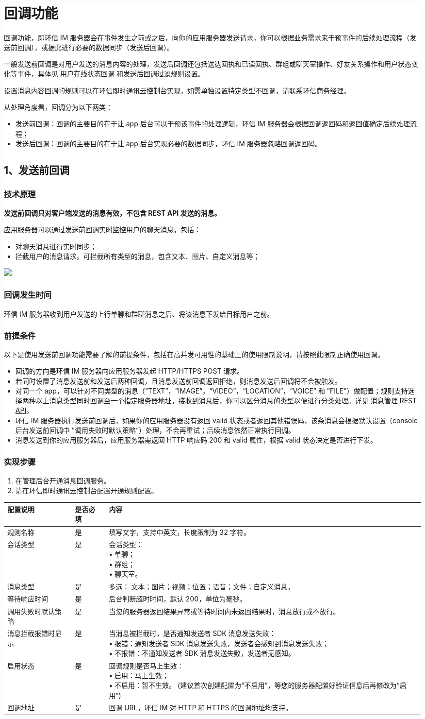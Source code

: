 # 回调功能

<Toc />

回调功能，即环信 IM 服务器会在事件发生之前或之后，向你的应用服务器发送请求，你可以根据业务需求来干预事件的后续处理流程（发送前回调），或据此进行必要的数据同步（发送后回调）。

一般发送前回调是对用户发送的消息内容的处理，发送后回调还包括送达回执和已读回执、群组或聊天室操作、好友关系操作和用户状态变化等事件，具体见 [用户在线状态回调](user_status_callback.html) 和发送后回调过滤规则设置。

设置消息内容回调的规则可以在环信即时通讯云控制台实现，如需单独设置特定类型不回调，请联系环信商务经理。

从处理角度看，回调分为以下两类：

- 发送前回调：回调的主要目的在于让 app 后台可以干预该事件的处理逻辑，环信 IM 服务器会根据回调返回码和返回值确定后续处理流程；
- 发送后回调：回调的主要目的在于让 app 后台实现必要的数据同步，环信 IM 服务器忽略回调返回码。

## 1、发送前回调

### 技术原理

**发送前回调只对客户端发送的消息有效，不包含 REST API 发送的消息。**

应用服务器可以通过发送前回调实时监控用户的聊天消息，包括：

- 对聊天消息进行实时同步；
- 拦截用户的消息请求。可拦截所有类型的消息，包含文本、图片、自定义消息等；

![](@static/images/server-side/im-callback.jpeg)

### 回调发生时间

环信 IM 服务器收到用户发送的上行单聊和群聊消息之后、将该消息下发给目标用户之前。

### 前提条件

以下是使用发送前回调功能需要了解的前提条件，包括在高并发可用性的基础上的使用限制说明，请按照此限制正确使用回调。

- 回调的方向是环信 IM 服务器向应用服务器发起 HTTP/HTTPS POST 请求。
- 若同时设置了消息发送前和发送后两种回调，且消息发送前回调返回拒绝，则消息发送后回调将不会被触发。
- 对同一个 app，可以针对不同类型的消息（“TEXT”，“IMAGE”，“VIDEO”，“LOCATION”，“VOICE” 和 ”FILE”）做配置；规则支持选择两种以上消息类型同时回调至一个指定服务器地址，接收到消息后，你可以区分消息的类型以便进行分类处理。详见 [消息管理 REST API](message_single.html)。
- 环信 IM 服务器执行发送前回调后，如果你的应用服务器没有返回 valid 状态或者返回其他错误码，该条消息会根据默认设置（console 后台发送前回调中 ”调用失败时默认策略”）处理，不会再重试；后续消息依然正常执行回调。
- 消息发送到你的应用服务器后，应用服务器需返回 HTTP 响应码 200 和 valid 属性，根据 valid 状态决定是否进行下发。

### 实现步骤

1. 在管理后台开通消息回调服务。
2. 请在环信即时通讯云控制台配置开通规则配置。

| 配置说明           | 是否必填 | 内容                                                                                                                                                                                    |
| :----------------- | :------- | :-------------------------------------------------------------------------------------------------------------------------------------------------------------------------------------- |
| 规则名称           | 是       | 填写文字，支持中英文，长度限制为 32 字符。                                                                                                                                              |
| 会话类型           | 是       | 会话类型：<br/> • 单聊；<br/> • 群组；<br/> • 聊天室。                                                                                                                                  |
| 消息类型           | 是       | 多选： 文本；图片；视频；位置；语音；文件；自定义消息。                                                                                                                                 |
| 等待响应时间       | 是       | 后台判断超时时间，默认 200，单位为毫秒。                                                                                                                                                |
| 调用失败时默认策略 | 是       | 当您的服务器返回结果异常或等待时间内未返回结果时，消息放行或不放行。                                                                                                                    |
| 消息拦截报错时显示 | 是       | 当消息被拦截时，是否通知发送者 SDK 消息发送失败： <br/> • 报错：通知发送者 SDK 消息发送失败，发送者会感知到消息发送失败； <br/> • 不报错：不通知发送者 SDK 消息发送失败，发送者无感知。 |
| 启用状态           | 是       | 回调规则是否马上生效：<br/> • 启用：马上生效； <br/> • 不启用：暂不生效。 (建议首次创建配置为“不启用”，等您的服务器配置好验证信息后再修改为“启用”)                                      |
| 回调地址           | 是       | 回调 URL，环信 IM 对 HTTP 和 HTTPS 的回调地址均支持。                                                                                                                                   |
